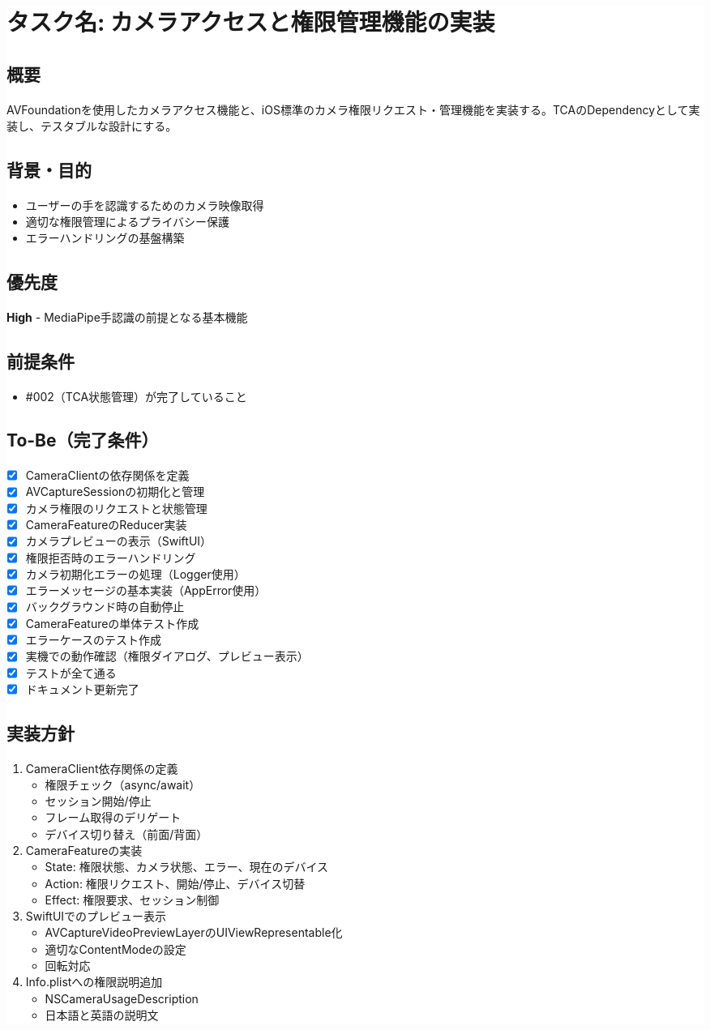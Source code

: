 # タスク名: カメラアクセスと権限管理機能の実装

## 概要
AVFoundationを使用したカメラアクセス機能と、iOS標準のカメラ権限リクエスト・管理機能を実装する。TCAのDependencyとして実装し、テスタブルな設計にする。

## 背景・目的
- ユーザーの手を認識するためのカメラ映像取得
- 適切な権限管理によるプライバシー保護
- エラーハンドリングの基盤構築

## 優先度
**High** - MediaPipe手認識の前提となる基本機能

## 前提条件
- #002（TCA状態管理）が完了していること

## To-Be（完了条件）
- [x] CameraClientの依存関係を定義
- [x] AVCaptureSessionの初期化と管理
- [x] カメラ権限のリクエストと状態管理
- [x] CameraFeatureのReducer実装
- [x] カメラプレビューの表示（SwiftUI）
- [x] 権限拒否時のエラーハンドリング
- [x] カメラ初期化エラーの処理（Logger使用）
- [x] エラーメッセージの基本実装（AppError使用）
- [x] バックグラウンド時の自動停止
- [x] CameraFeatureの単体テスト作成
- [x] エラーケースのテスト作成
- [x] 実機での動作確認（権限ダイアログ、プレビュー表示）
- [x] テストが全て通る
- [x] ドキュメント更新完了

## 実装方針
1. CameraClient依存関係の定義
   - 権限チェック（async/await）
   - セッション開始/停止
   - フレーム取得のデリゲート
   - デバイス切り替え（前面/背面）
2. CameraFeatureの実装
   - State: 権限状態、カメラ状態、エラー、現在のデバイス
   - Action: 権限リクエスト、開始/停止、デバイス切替
   - Effect: 権限要求、セッション制御
3. SwiftUIでのプレビュー表示
   - AVCaptureVideoPreviewLayerのUIViewRepresentable化
   - 適切なContentModeの設定
   - 回転対応
4. Info.plistへの権限説明追加
   - NSCameraUsageDescription
   - 日本語と英語の説明文

